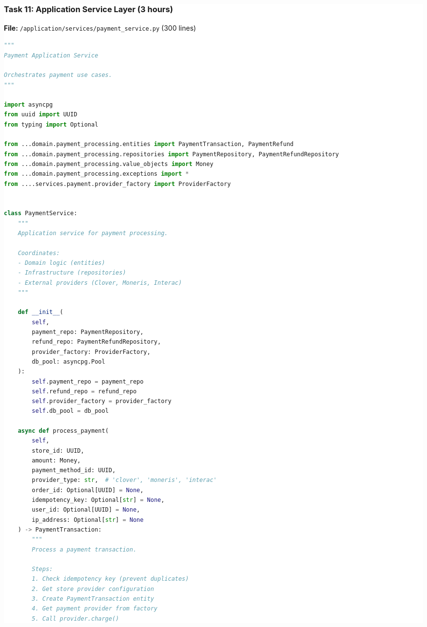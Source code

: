 ### Task 11: Application Service Layer (3 hours)

**File:** `/application/services/payment_service.py` (300 lines)

```python
"""
Payment Application Service

Orchestrates payment use cases.
"""

import asyncpg
from uuid import UUID
from typing import Optional

from ...domain.payment_processing.entities import PaymentTransaction, PaymentRefund
from ...domain.payment_processing.repositories import PaymentRepository, PaymentRefundRepository
from ...domain.payment_processing.value_objects import Money
from ...domain.payment_processing.exceptions import *
from ....services.payment.provider_factory import ProviderFactory


class PaymentService:
    """
    Application service for payment processing.

    Coordinates:
    - Domain logic (entities)
    - Infrastructure (repositories)
    - External providers (Clover, Moneris, Interac)
    """

    def __init__(
        self,
        payment_repo: PaymentRepository,
        refund_repo: PaymentRefundRepository,
        provider_factory: ProviderFactory,
        db_pool: asyncpg.Pool
    ):
        self.payment_repo = payment_repo
        self.refund_repo = refund_repo
        self.provider_factory = provider_factory
        self.db_pool = db_pool

    async def process_payment(
        self,
        store_id: UUID,
        amount: Money,
        payment_method_id: UUID,
        provider_type: str,  # 'clover', 'moneris', 'interac'
        order_id: Optional[UUID] = None,
        idempotency_key: Optional[str] = None,
        user_id: Optional[UUID] = None,
        ip_address: Optional[str] = None
    ) -> PaymentTransaction:
        """
        Process a payment transaction.

        Steps:
        1. Check idempotency key (prevent duplicates)
        2. Get store provider configuration
        3. Create PaymentTransaction entity
        4. Get payment provider from factory
        5. Call provider.charge()
```